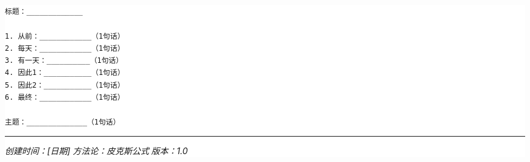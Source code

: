 ```
标题：_____________

1. 从前：____________（1句话）
2. 每天：____________（1句话）
3. 有一天：__________（1句话）
4. 因此1：___________（1句话）
5. 因此2：___________（1句话）
6. 最终：____________（1句话）

主题：______________（1句话）
```

---

_创建时间：[日期]_
_方法论：皮克斯公式_
_版本：1.0_
